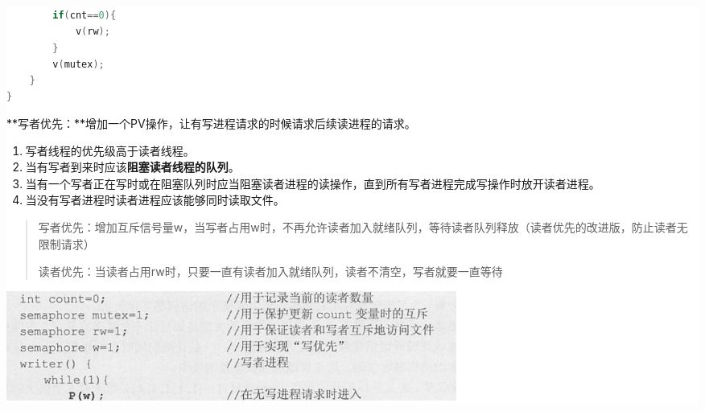 ```c
		if(cnt==0){
			v(rw);
		}
		v(mutex);
	}	
}
```

**写者优先：**增加一个PV操作，让有写进程请求的时候请求后续读进程的请求。

1. 写者线程的优先级高于读者线程。
2. 当有写者到来时应该**阻塞读者线程的队列**。
3. 当有一个写者正在写时或在阻塞队列时应当阻塞读者进程的读操作，直到所有写者进程完成写操作时放开读者进程。
4. 当没有写者进程时读者进程应该能够同时读取文件。

> 写者优先：增加互斥信号量w，当写者占用w时，不再允许读者加入就绪队列，等待读者队列释放（读者优先的改进版，防止读者无限制请求）
>
> 读者优先：当读者占用rw时，只要一直有读者加入就绪队列，读者不清空，写者就要一直等待

<img src="/assets/images/os.assets/image-20230608204813098.png" alt="image-20230608204813098" style="zoom:67%;" />
